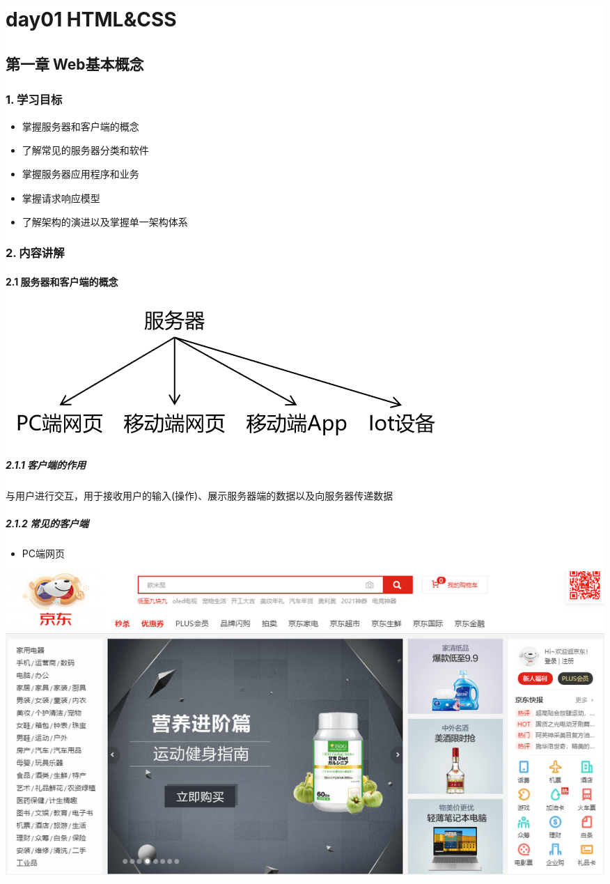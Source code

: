 # day01 HTML&CSS

## 第一章 Web基本概念

### 1. 学习目标

* 掌握服务器和客户端的概念

* 了解常见的服务器分类和软件

* 掌握服务器应用程序和业务

* 掌握请求响应模型

* 了解架构的演进以及掌握单一架构体系

### 2. 内容讲解

#### 2.1 服务器和客户端的概念

![images](./images/img002.png)

##### 2.1.1 客户端的作用

与用户进行交互，用于接收用户的输入(操作)、展示服务器端的数据以及向服务器传递数据

##### 2.1.2 常见的客户端

* PC端网页

![images](./images/img003.png)
